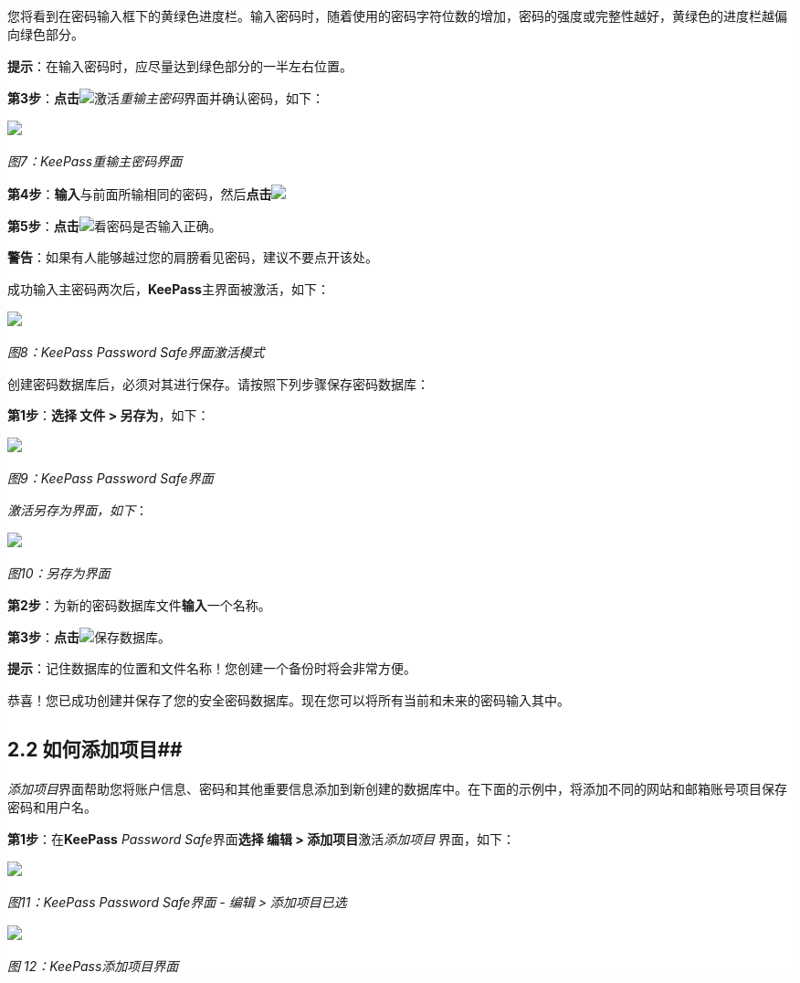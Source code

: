 您将看到在密码输入框下的黄绿色进度栏。输入密码时，随着使用的密码字符位数的增加，密码的强度或完整性越好，黄绿色的进度栏越偏向绿色部分。 

**提示**：在输入密码时，应尽量达到绿色部分的一半左右位置。 

**第3步**：**点击**![](/sbox/screen/keepass-zh/14.png)激活*重输主密码*界面并确认密码，如下：

![](/sbox/screen/keepass-zh/15.png)

*图7：KeePass重输主密码界面*

**第4步**：**输入**与前面所输相同的密码，然后**点击**![](/sbox/screen/keepass-zh/14.png)

**第5步**：**点击**![](/sbox/screen/keepass-zh/16.png)看密码是否输入正确。

**警告**：如果有人能够越过您的肩膀看见密码，建议不要点开该处。

成功输入主密码两次后，**KeePass**主界面被激活，如下：

![](/sbox/screen/keepass-zh/17.png)

*图8：KeePass Password Safe界面激活模式*

创建密码数据库后，必须对其进行保存。请按照下列步骤保存密码数据库：

**第1步**：**选择 文件 > 另存为**，如下：

![](/sbox/screen/keepass-zh/18.png)

*图9：KeePass Password Safe界面*

*激活另存为界面，如下*：

![](/sbox/screen/keepass-zh/19.png)

*图10：另存为界面*

**第2步**：为新的密码数据库文件**输入**一个名称。

**第3步**：**点击**![](/sbox/screen/keepass-zh/20.png)保存数据库。

**提示**：记住数据库的位置和文件名称！您创建一个备份时将会非常方便。

恭喜！您已成功创建并保存了您的安全密码数据库。现在您可以将所有当前和未来的密码输入其中。

<a name="2.2"></a>
## 2.2 如何添加项目##

*添加项目*界面帮助您将账户信息、密码和其他重要信息添加到新创建的数据库中。在下面的示例中，将添加不同的网站和邮箱账号项目保存密码和用户名。

**第1步**：在**KeePass** *Password Safe*界面**选择 编辑 > 添加项目**激活*添加项目* 界面，如下：

![](/sbox/screen/keepass-zh/21.png)

*图11：KeePass Password Safe界面 - 编辑 > 添加项目已选*

![](/sbox/screen/keepass-zh/22.png)

*图 12：KeePass添加项目界面*
